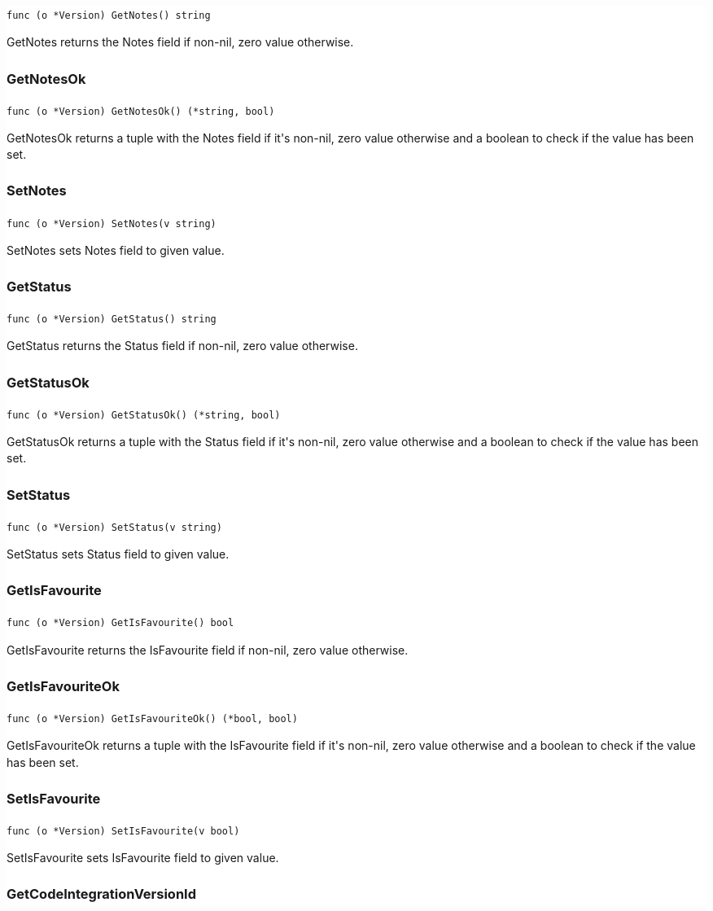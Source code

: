 `func (o *Version) GetNotes() string`

GetNotes returns the Notes field if non-nil, zero value otherwise.

### GetNotesOk

`func (o *Version) GetNotesOk() (*string, bool)`

GetNotesOk returns a tuple with the Notes field if it's non-nil, zero value otherwise
and a boolean to check if the value has been set.

### SetNotes

`func (o *Version) SetNotes(v string)`

SetNotes sets Notes field to given value.


### GetStatus

`func (o *Version) GetStatus() string`

GetStatus returns the Status field if non-nil, zero value otherwise.

### GetStatusOk

`func (o *Version) GetStatusOk() (*string, bool)`

GetStatusOk returns a tuple with the Status field if it's non-nil, zero value otherwise
and a boolean to check if the value has been set.

### SetStatus

`func (o *Version) SetStatus(v string)`

SetStatus sets Status field to given value.


### GetIsFavourite

`func (o *Version) GetIsFavourite() bool`

GetIsFavourite returns the IsFavourite field if non-nil, zero value otherwise.

### GetIsFavouriteOk

`func (o *Version) GetIsFavouriteOk() (*bool, bool)`

GetIsFavouriteOk returns a tuple with the IsFavourite field if it's non-nil, zero value otherwise
and a boolean to check if the value has been set.

### SetIsFavourite

`func (o *Version) SetIsFavourite(v bool)`

SetIsFavourite sets IsFavourite field to given value.


### GetCodeIntegrationVersionId
